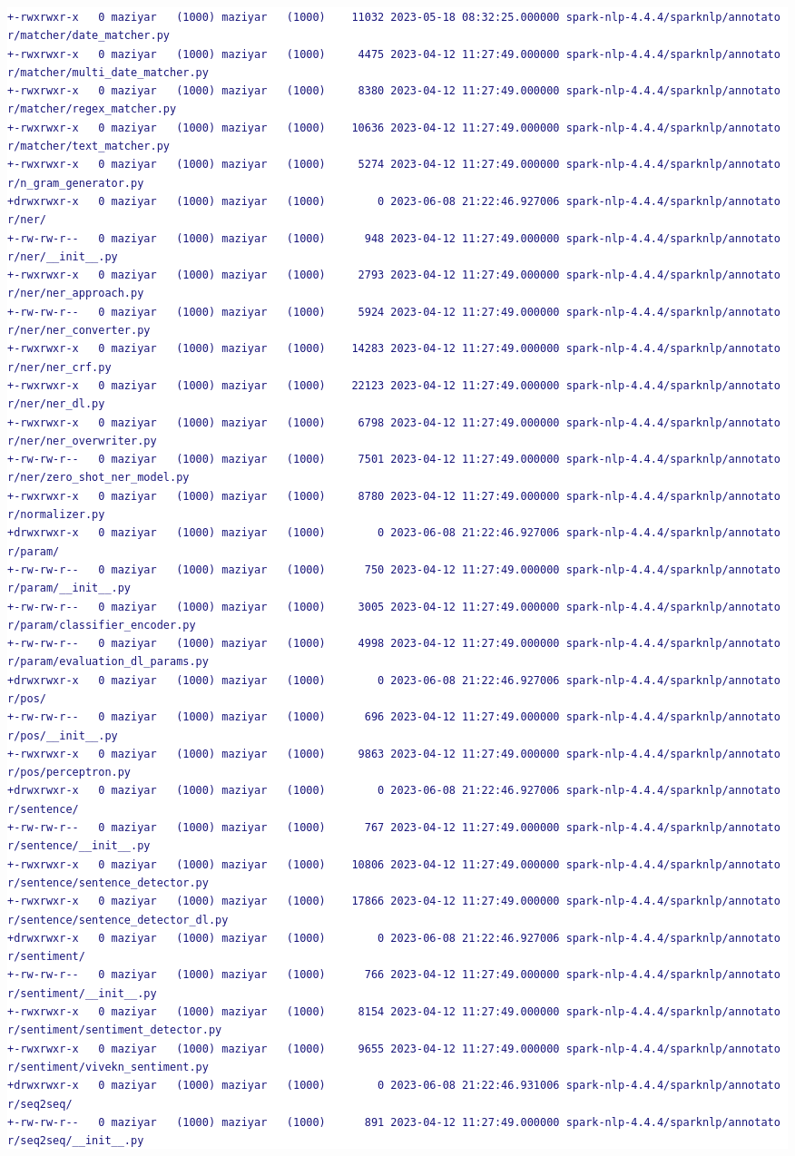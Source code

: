 ```diff
+-rwxrwxr-x   0 maziyar   (1000) maziyar   (1000)    11032 2023-05-18 08:32:25.000000 spark-nlp-4.4.4/sparknlp/annotator/matcher/date_matcher.py
+-rwxrwxr-x   0 maziyar   (1000) maziyar   (1000)     4475 2023-04-12 11:27:49.000000 spark-nlp-4.4.4/sparknlp/annotator/matcher/multi_date_matcher.py
+-rwxrwxr-x   0 maziyar   (1000) maziyar   (1000)     8380 2023-04-12 11:27:49.000000 spark-nlp-4.4.4/sparknlp/annotator/matcher/regex_matcher.py
+-rwxrwxr-x   0 maziyar   (1000) maziyar   (1000)    10636 2023-04-12 11:27:49.000000 spark-nlp-4.4.4/sparknlp/annotator/matcher/text_matcher.py
+-rwxrwxr-x   0 maziyar   (1000) maziyar   (1000)     5274 2023-04-12 11:27:49.000000 spark-nlp-4.4.4/sparknlp/annotator/n_gram_generator.py
+drwxrwxr-x   0 maziyar   (1000) maziyar   (1000)        0 2023-06-08 21:22:46.927006 spark-nlp-4.4.4/sparknlp/annotator/ner/
+-rw-rw-r--   0 maziyar   (1000) maziyar   (1000)      948 2023-04-12 11:27:49.000000 spark-nlp-4.4.4/sparknlp/annotator/ner/__init__.py
+-rwxrwxr-x   0 maziyar   (1000) maziyar   (1000)     2793 2023-04-12 11:27:49.000000 spark-nlp-4.4.4/sparknlp/annotator/ner/ner_approach.py
+-rw-rw-r--   0 maziyar   (1000) maziyar   (1000)     5924 2023-04-12 11:27:49.000000 spark-nlp-4.4.4/sparknlp/annotator/ner/ner_converter.py
+-rwxrwxr-x   0 maziyar   (1000) maziyar   (1000)    14283 2023-04-12 11:27:49.000000 spark-nlp-4.4.4/sparknlp/annotator/ner/ner_crf.py
+-rwxrwxr-x   0 maziyar   (1000) maziyar   (1000)    22123 2023-04-12 11:27:49.000000 spark-nlp-4.4.4/sparknlp/annotator/ner/ner_dl.py
+-rwxrwxr-x   0 maziyar   (1000) maziyar   (1000)     6798 2023-04-12 11:27:49.000000 spark-nlp-4.4.4/sparknlp/annotator/ner/ner_overwriter.py
+-rw-rw-r--   0 maziyar   (1000) maziyar   (1000)     7501 2023-04-12 11:27:49.000000 spark-nlp-4.4.4/sparknlp/annotator/ner/zero_shot_ner_model.py
+-rwxrwxr-x   0 maziyar   (1000) maziyar   (1000)     8780 2023-04-12 11:27:49.000000 spark-nlp-4.4.4/sparknlp/annotator/normalizer.py
+drwxrwxr-x   0 maziyar   (1000) maziyar   (1000)        0 2023-06-08 21:22:46.927006 spark-nlp-4.4.4/sparknlp/annotator/param/
+-rw-rw-r--   0 maziyar   (1000) maziyar   (1000)      750 2023-04-12 11:27:49.000000 spark-nlp-4.4.4/sparknlp/annotator/param/__init__.py
+-rw-rw-r--   0 maziyar   (1000) maziyar   (1000)     3005 2023-04-12 11:27:49.000000 spark-nlp-4.4.4/sparknlp/annotator/param/classifier_encoder.py
+-rw-rw-r--   0 maziyar   (1000) maziyar   (1000)     4998 2023-04-12 11:27:49.000000 spark-nlp-4.4.4/sparknlp/annotator/param/evaluation_dl_params.py
+drwxrwxr-x   0 maziyar   (1000) maziyar   (1000)        0 2023-06-08 21:22:46.927006 spark-nlp-4.4.4/sparknlp/annotator/pos/
+-rw-rw-r--   0 maziyar   (1000) maziyar   (1000)      696 2023-04-12 11:27:49.000000 spark-nlp-4.4.4/sparknlp/annotator/pos/__init__.py
+-rwxrwxr-x   0 maziyar   (1000) maziyar   (1000)     9863 2023-04-12 11:27:49.000000 spark-nlp-4.4.4/sparknlp/annotator/pos/perceptron.py
+drwxrwxr-x   0 maziyar   (1000) maziyar   (1000)        0 2023-06-08 21:22:46.927006 spark-nlp-4.4.4/sparknlp/annotator/sentence/
+-rw-rw-r--   0 maziyar   (1000) maziyar   (1000)      767 2023-04-12 11:27:49.000000 spark-nlp-4.4.4/sparknlp/annotator/sentence/__init__.py
+-rwxrwxr-x   0 maziyar   (1000) maziyar   (1000)    10806 2023-04-12 11:27:49.000000 spark-nlp-4.4.4/sparknlp/annotator/sentence/sentence_detector.py
+-rwxrwxr-x   0 maziyar   (1000) maziyar   (1000)    17866 2023-04-12 11:27:49.000000 spark-nlp-4.4.4/sparknlp/annotator/sentence/sentence_detector_dl.py
+drwxrwxr-x   0 maziyar   (1000) maziyar   (1000)        0 2023-06-08 21:22:46.927006 spark-nlp-4.4.4/sparknlp/annotator/sentiment/
+-rw-rw-r--   0 maziyar   (1000) maziyar   (1000)      766 2023-04-12 11:27:49.000000 spark-nlp-4.4.4/sparknlp/annotator/sentiment/__init__.py
+-rwxrwxr-x   0 maziyar   (1000) maziyar   (1000)     8154 2023-04-12 11:27:49.000000 spark-nlp-4.4.4/sparknlp/annotator/sentiment/sentiment_detector.py
+-rwxrwxr-x   0 maziyar   (1000) maziyar   (1000)     9655 2023-04-12 11:27:49.000000 spark-nlp-4.4.4/sparknlp/annotator/sentiment/vivekn_sentiment.py
+drwxrwxr-x   0 maziyar   (1000) maziyar   (1000)        0 2023-06-08 21:22:46.931006 spark-nlp-4.4.4/sparknlp/annotator/seq2seq/
+-rw-rw-r--   0 maziyar   (1000) maziyar   (1000)      891 2023-04-12 11:27:49.000000 spark-nlp-4.4.4/sparknlp/annotator/seq2seq/__init__.py
```